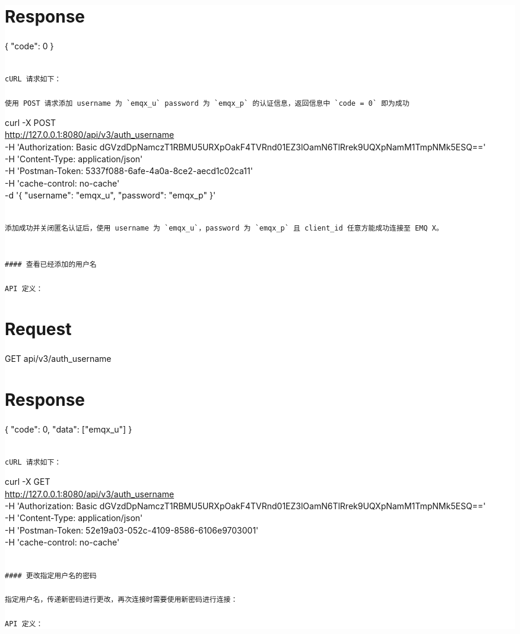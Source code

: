 # Response
{
    "code": 0
}
```

cURL 请求如下：

使用 POST 请求添加 username 为 `emqx_u` password 为 `emqx_p` 的认证信息，返回信息中 `code = 0` 即为成功

```
curl -X POST \
  http://127.0.0.1:8080/api/v3/auth_username \
  -H 'Authorization: Basic dGVzdDpNamczT1RBMU5URXpOakF4TVRnd01EZ3lOamN6TlRrek9UQXpNamM1TmpNMk5ESQ==' \
  -H 'Content-Type: application/json' \
  -H 'Postman-Token: 5337f088-6afe-4a0a-8ce2-aecd1c02ca11' \
  -H 'cache-control: no-cache' \
  -d '{
    "username": "emqx_u",
    "password": "emqx_p"
}'
```

添加成功并关闭匿名认证后，使用 username 为 `emqx_u`，password 为 `emqx_p` 且 client_id 任意方能成功连接至 EMQ X。


#### 查看已经添加的用户名

API 定义：

```
# Request
GET api/v3/auth_username

# Response
{
    "code": 0,
    "data": ["emqx_u"]
}
```

cURL 请求如下：

```
curl -X GET \
  http://127.0.0.1:8080/api/v3/auth_username \
  -H 'Authorization: Basic dGVzdDpNamczT1RBMU5URXpOakF4TVRnd01EZ3lOamN6TlRrek9UQXpNamM1TmpNMk5ESQ==' \
  -H 'Content-Type: application/json' \
  -H 'Postman-Token: 52e19a03-052c-4109-8586-6106e9703001' \
  -H 'cache-control: no-cache'
```

#### 更改指定用户名的密码

指定用户名，传递新密码进行更改，再次连接时需要使用新密码进行连接：

API 定义：

```